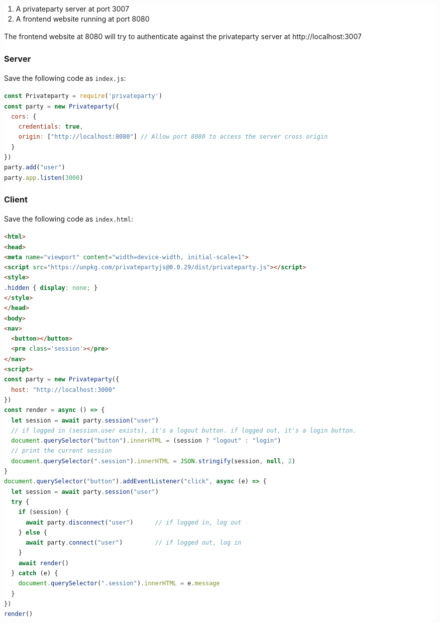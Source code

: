 1. A privateparty server at port 3007
2. A frontend website running at port 8080

The frontend website at 8080 will try to authenticate against the privateparty server at http://localhost:3007

### Server

Save the following code as `index.js`:

```javascript
const Privateparty = require('privateparty')
const party = new Privateparty({
  cors: {
    credentials: true,
    origin: ["http://localhost:8080"] // Allow port 8080 to access the server cross origin
  }
})
party.add("user")
party.app.listen(3000)
```

### Client

Save the following code as `index.html`:


```html
<html>
<head>
<meta name="viewport" content="width=device-width, initial-scale=1">
<script src="https://unpkg.com/privatepartyjs@0.0.29/dist/privateparty.js"></script>
<style>
.hidden { display: none; }
</style>
</head>
<body>
<nav>
  <button></button>
  <pre class='session'></pre>
</nav>
<script>
const party = new Privateparty({
  host: "http://localhost:3000"
})
const render = async () => {
  let session = await party.session("user")
  // if logged in (session.user exists), it's a logout button. if logged out, it's a login button.
  document.querySelector("button").innerHTML = (session ? "logout" : "login")
  // print the current session
  document.querySelector(".session").innerHTML = JSON.stringify(session, null, 2)
}
document.querySelector("button").addEventListener("click", async (e) => {
  let session = await party.session("user")
  try {
    if (session) {
      await party.disconnect("user")      // if logged in, log out
    } else {
      await party.connect("user")         // if logged out, log in
    }
    await render()
  } catch (e) {
    document.querySelector(".session").innerHTML = e.message
  }
})
render()
```